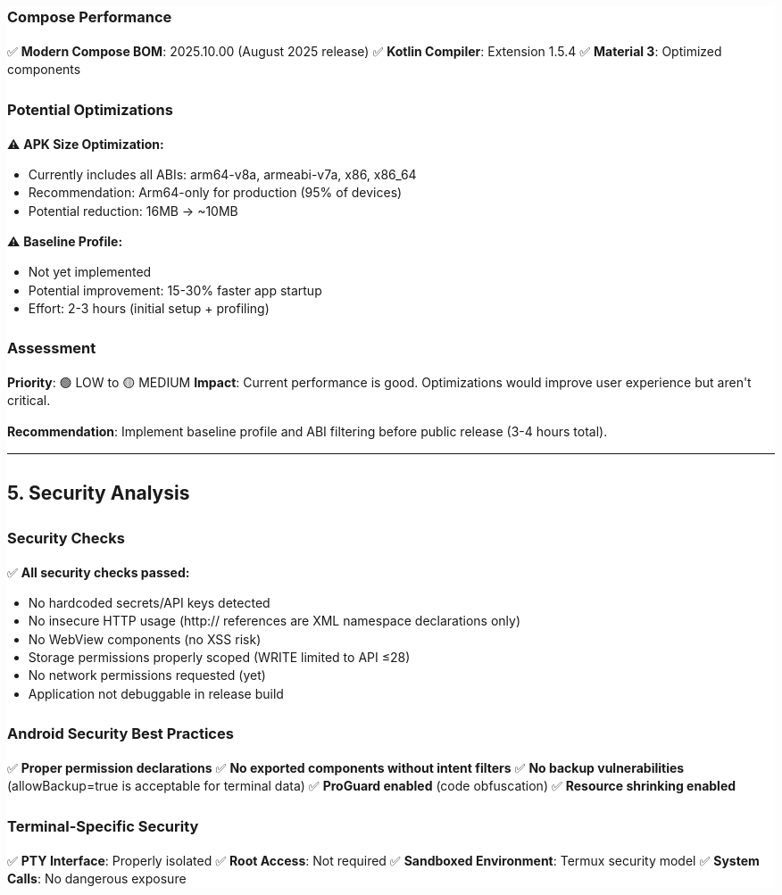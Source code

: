### Compose Performance

✅ **Modern Compose BOM**: 2025.10.00 (August 2025 release)
✅ **Kotlin Compiler**: Extension 1.5.4
✅ **Material 3**: Optimized components

### Potential Optimizations

⚠️ **APK Size Optimization:**
- Currently includes all ABIs: arm64-v8a, armeabi-v7a, x86, x86_64
- Recommendation: Arm64-only for production (95% of devices)
- Potential reduction: 16MB → ~10MB

⚠️ **Baseline Profile:**
- Not yet implemented
- Potential improvement: 15-30% faster app startup
- Effort: 2-3 hours (initial setup + profiling)

### Assessment

**Priority**: 🟢 LOW to 🟡 MEDIUM
**Impact**: Current performance is good. Optimizations would improve user experience but aren't critical.

**Recommendation**: Implement baseline profile and ABI filtering before public release (3-4 hours total).

---

## 5. Security Analysis

### Security Checks

✅ **All security checks passed:**

- No hardcoded secrets/API keys detected
- No insecure HTTP usage (http:// references are XML namespace declarations only)
- No WebView components (no XSS risk)
- Storage permissions properly scoped (WRITE limited to API ≤28)
- No network permissions requested (yet)
- Application not debuggable in release build

### Android Security Best Practices

✅ **Proper permission declarations**
✅ **No exported components without intent filters**
✅ **No backup vulnerabilities** (allowBackup=true is acceptable for terminal data)
✅ **ProGuard enabled** (code obfuscation)
✅ **Resource shrinking enabled**

### Terminal-Specific Security

✅ **PTY Interface**: Properly isolated
✅ **Root Access**: Not required
✅ **Sandboxed Environment**: Termux security model
✅ **System Calls**: No dangerous exposure
